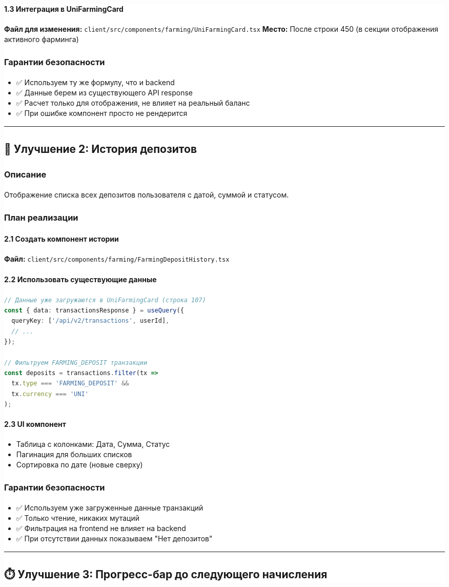 #### 1.3 Интеграция в UniFarmingCard
**Файл для изменения:** `client/src/components/farming/UniFarmingCard.tsx`
**Место:** После строки 450 (в секции отображения активного фарминга)

### Гарантии безопасности
- ✅ Используем ту же формулу, что и backend
- ✅ Данные берем из существующего API response
- ✅ Расчет только для отображения, не влияет на реальный баланс
- ✅ При ошибке компонент просто не рендерится

---

## 📜 Улучшение 2: История депозитов

### Описание
Отображение списка всех депозитов пользователя с датой, суммой и статусом.

### План реализации

#### 2.1 Создать компонент истории
**Файл:** `client/src/components/farming/FarmingDepositHistory.tsx`

#### 2.2 Использовать существующие данные
```typescript
// Данные уже загружаются в UniFarmingCard (строка 107)
const { data: transactionsResponse } = useQuery({
  queryKey: ['/api/v2/transactions', userId],
  // ...
});

// Фильтруем FARMING_DEPOSIT транзакции
const deposits = transactions.filter(tx => 
  tx.type === 'FARMING_DEPOSIT' && 
  tx.currency === 'UNI'
);
```

#### 2.3 UI компонент
- Таблица с колонками: Дата, Сумма, Статус
- Пагинация для больших списков
- Сортировка по дате (новые сверху)

### Гарантии безопасности
- ✅ Используем уже загруженные данные транзакций
- ✅ Только чтение, никаких мутаций
- ✅ Фильтрация на frontend не влияет на backend
- ✅ При отсутствии данных показываем "Нет депозитов"

---

## ⏱️ Улучшение 3: Прогресс-бар до следующего начисления
